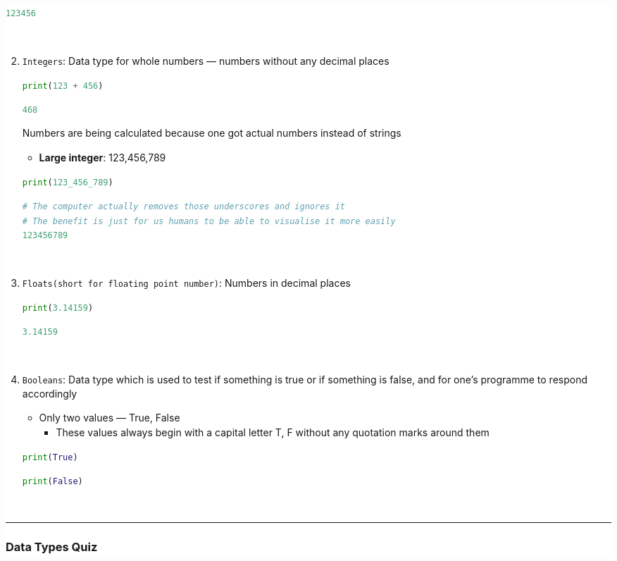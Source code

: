   ```python
  123456
  ```

<br>

2. `Integers`: Data type for whole numbers — numbers without any decimal places
    
    ```python
    print(123 + 456)
    ```
    
    ```python
    468
    ```
    
    Numbers are being calculated because one got actual numbers instead of strings
    
    - **Large integer**: 123,456,789
    
    ```python
    print(123_456_789)
    ```
    
    ```python
    # The computer actually removes those underscores and ignores it
    # The benefit is just for us humans to be able to visualise it more easily
    123456789
    ```
    <br>
3. `Floats(short for floating point number)`: Numbers in decimal places
    
    ```python
    print(3.14159)
    ```
    
    ```python
    3.14159
    ```
    <br>
4. `Booleans`: Data type which is used to test if something is true or if something is false, and for one’s programme to respond accordingly
    - Only two values — True, False
        - These values always begin with a capital letter T, F without any quotation marks around them
    ```python
    print(True)
    ```
    ```python
    print(False)
    ```
    <br>
***
### Data Types Quiz
